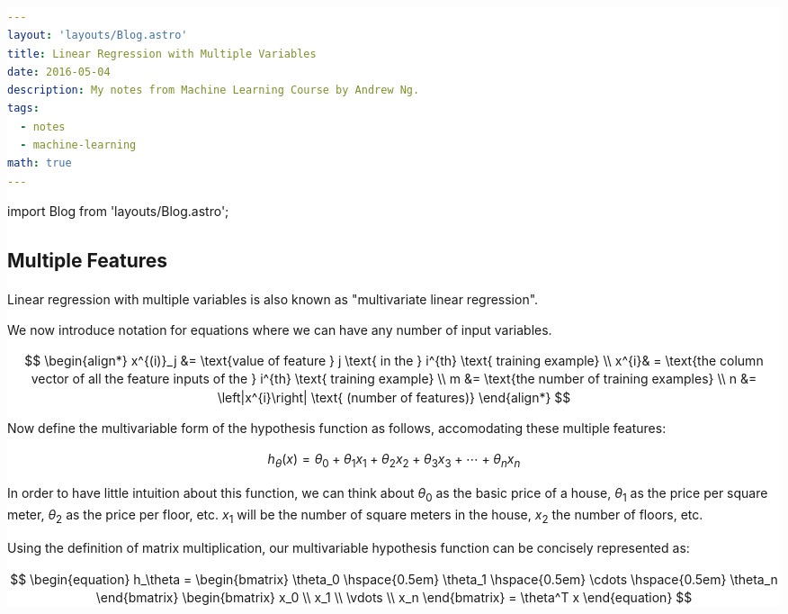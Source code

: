 ```yaml
---
layout: 'layouts/Blog.astro'
title: Linear Regression with Multiple Variables
date: 2016-05-04
description: My notes from Machine Learning Course by Andrew Ng.
tags:
  - notes
  - machine-learning
math: true
---
```


import Blog from 'layouts/Blog.astro';

<Blog content={frontmatter}>

## Multiple Features

Linear regression with multiple variables is also known as "multivariate linear regression".

We now introduce notation for equations where we can have any number of input variables.

$$
\begin{align*}
x^{(i)}_j &= \text{value of feature } j \text{ in the } i^{th} \text{ training example} \\
x^{i}& = \text{the column vector of all the feature inputs of the } i^{th} \text{ training example} \\
m &= \text{the number of training examples} \\
n &= \left|x^{i}\right| \text{ (number of features)}
\end{align*}
$$

Now define the multivariable form of the hypothesis function as follows, accomodating these multiple features:

$$
h_\theta(x) = \theta_0 + \theta_1 x_1 + \theta_2 x_2 + \theta_3 x_3 + \cdots + \theta_n x_n
$$

In order to have little intuition about this function, we can think about $\theta_0$ as the basic price of a house, $\theta_1$ as the price per square meter, $\theta_2$ as the price per floor, etc. $x_1$ will be the number of square meters in the house, $x_2$ the number of floors, etc.

Using the definition of matrix multiplication, our multivariable hypothesis function can be concisely represented as:

$$
\begin{equation}
h_\theta =
\begin{bmatrix}
\theta_0 \hspace{0.5em} \theta_1 \hspace{0.5em} \cdots \hspace{0.5em} \theta_n
\end{bmatrix}
\begin{bmatrix}
x_0 \\
x_1 \\
\vdots \\
x_n
\end{bmatrix}
= \theta^T x
\end{equation}
$$

